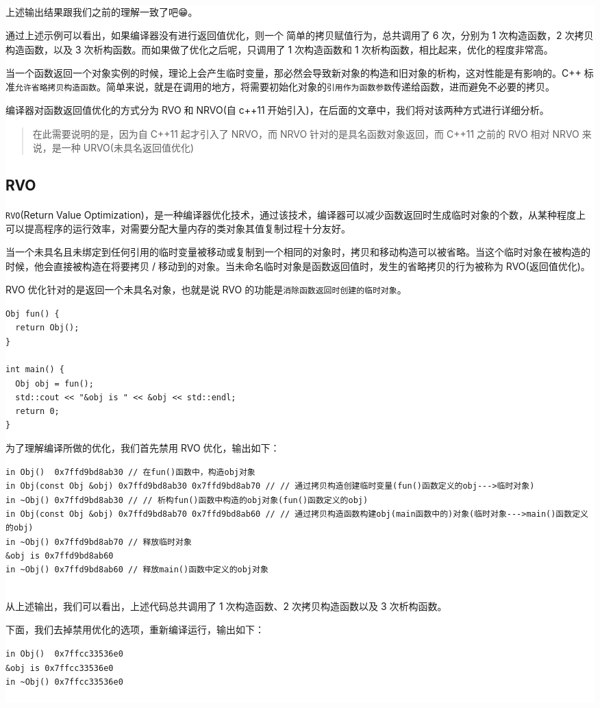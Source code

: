 上述输出结果跟我们之前的理解一致了吧😁。

通过上述示例可以看出，如果编译器没有进行返回值优化，则一个 简单的拷贝赋值行为，总共调用了 6 次，分别为 1 次构造函数，2 次拷贝构造函数，以及 3 次析构函数。而如果做了优化之后呢，只调用了 1 次构造函数和 1 次析构函数，相比起来，优化的程度非常高。

当一个函数返回一个对象实例的时候，理论上会产生临时变量，那必然会导致新对象的构造和旧对象的析构，这对性能是有影响的。C++ 标准`允许省略拷贝构造函数`。简单来说，就是在调用的地方，将需要初始化对象的`引用作为函数参数`传递给函数，进而避免不必要的拷贝。

编译器对函数返回值优化的方式分为 RVO 和 NRVO(自 c++11 开始引入)，在后面的文章中，我们将对该两种方式进行详细分析。

> 在此需要说明的是，因为自 C++11 起才引入了 NRVO，而 NRVO 针对的是具名函数对象返回，而 C++11 之前的 RVO 相对 NRVO 来说，是一种 URVO(未具名返回值优化)

RVO
---

`RVO`(Return Value Optimization)，是一种编译器优化技术，通过该技术，编译器可以减少函数返回时生成临时对象的个数，从某种程度上可以提高程序的运行效率，对需要分配大量内存的类对象其值复制过程十分友好。

当一个未具名且未绑定到任何引用的临时变量被移动或复制到一个相同的对象时，拷贝和移动构造可以被省略。当这个临时对象在被构造的时候，他会直接被构造在将要拷贝 / 移动到的对象。当未命名临时对象是函数返回值时，发生的省略拷贝的行为被称为 RVO(返回值优化)。

RVO 优化针对的是返回一个未具名对象，也就是说 RVO 的功能是`消除函数返回时创建的临时对象`。

```
Obj fun() {
  return Obj();
}

int main() {
  Obj obj = fun();
  std::cout << "&obj is " << &obj << std::endl;
  return 0;
}

```

为了理解编译所做的优化，我们首先禁用 RVO 优化，输出如下：

```
in Obj()  0x7ffd9bd8ab30 // 在fun()函数中，构造obj对象
in Obj(const Obj &obj) 0x7ffd9bd8ab30 0x7ffd9bd8ab70 // // 通过拷贝构造创建临时变量(fun()函数定义的obj--->临时对象)
in ~Obj() 0x7ffd9bd8ab30 // // 析构fun()函数中构造的obj对象(fun()函数定义的obj)
in Obj(const Obj &obj) 0x7ffd9bd8ab70 0x7ffd9bd8ab60 // // 通过拷贝构造函数构建obj(main函数中的)对象(临时对象--->main()函数定义的obj)
in ~Obj() 0x7ffd9bd8ab70 // 释放临时对象
&obj is 0x7ffd9bd8ab60
in ~Obj() 0x7ffd9bd8ab60 // 释放main()函数中定义的obj对象


```

从上述输出，我们可以看出，上述代码总共调用了 1 次构造函数、2 次拷贝构造函数以及 3 次析构函数。

下面，我们去掉禁用优化的选项，重新编译运行，输出如下：

```
in Obj()  0x7ffcc33536e0
&obj is 0x7ffcc33536e0
in ~Obj() 0x7ffcc33536e0


```
